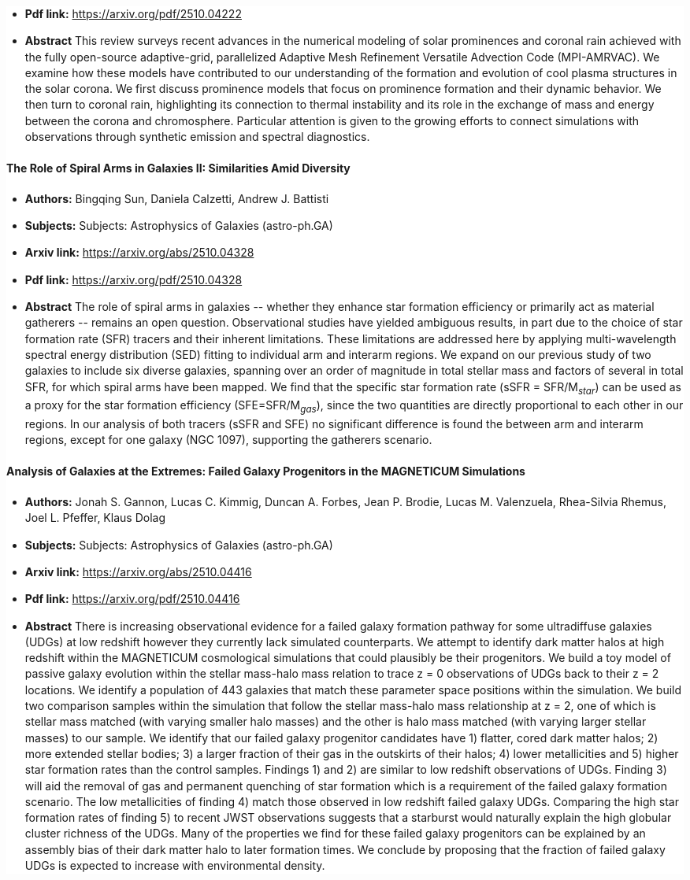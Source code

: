  - **Pdf link:** https://arxiv.org/pdf/2510.04222

 - **Abstract**
 This review surveys recent advances in the numerical modeling of solar prominences and coronal rain achieved with the fully open-source adaptive-grid, parallelized Adaptive Mesh Refinement Versatile Advection Code (MPI-AMRVAC). We examine how these models have contributed to our understanding of the formation and evolution of cool plasma structures in the solar corona. We first discuss prominence models that focus on prominence formation and their dynamic behavior. We then turn to coronal rain, highlighting its connection to thermal instability and its role in the exchange of mass and energy between the corona and chromosphere. Particular attention is given to the growing efforts to connect simulations with observations through synthetic emission and spectral diagnostics.
#### The Role of Spiral Arms in Galaxies II: Similarities Amid Diversity
 - **Authors:** Bingqing Sun, Daniela Calzetti, Andrew J. Battisti
 - **Subjects:** Subjects:
Astrophysics of Galaxies (astro-ph.GA)
 - **Arxiv link:** https://arxiv.org/abs/2510.04328

 - **Pdf link:** https://arxiv.org/pdf/2510.04328

 - **Abstract**
 The role of spiral arms in galaxies -- whether they enhance star formation efficiency or primarily act as material gatherers -- remains an open question. Observational studies have yielded ambiguous results, in part due to the choice of star formation rate (SFR) tracers and their inherent limitations. These limitations are addressed here by applying multi-wavelength spectral energy distribution (SED) fitting to individual arm and interarm regions. We expand on our previous study of two galaxies to include six diverse galaxies, spanning over an order of magnitude in total stellar mass and factors of several in total SFR, for which spiral arms have been mapped. We find that the specific star formation rate (sSFR = SFR/M$_{star}$) can be used as a proxy for the star formation efficiency (SFE=SFR/M$_{gas}$), since the two quantities are directly proportional to each other in our regions. In our analysis of both tracers (sSFR and SFE) no significant difference is found the between arm and interarm regions, except for one galaxy (NGC 1097), supporting the gatherers scenario.
#### Analysis of Galaxies at the Extremes: Failed Galaxy Progenitors in the MAGNETICUM Simulations
 - **Authors:** Jonah S. Gannon, Lucas C. Kimmig, Duncan A. Forbes, Jean P. Brodie, Lucas M. Valenzuela, Rhea-Silvia Rhemus, Joel L. Pfeffer, Klaus Dolag
 - **Subjects:** Subjects:
Astrophysics of Galaxies (astro-ph.GA)
 - **Arxiv link:** https://arxiv.org/abs/2510.04416

 - **Pdf link:** https://arxiv.org/pdf/2510.04416

 - **Abstract**
 There is increasing observational evidence for a failed galaxy formation pathway for some ultradiffuse galaxies (UDGs) at low redshift however they currently lack simulated counterparts. We attempt to identify dark matter halos at high redshift within the MAGNETICUM cosmological simulations that could plausibly be their progenitors. We build a toy model of passive galaxy evolution within the stellar mass-halo mass relation to trace z = 0 observations of UDGs back to their z = 2 locations. We identify a population of 443 galaxies that match these parameter space positions within the simulation. We build two comparison samples within the simulation that follow the stellar mass-halo mass relationship at z = 2, one of which is stellar mass matched (with varying smaller halo masses) and the other is halo mass matched (with varying larger stellar masses) to our sample. We identify that our failed galaxy progenitor candidates have 1) flatter, cored dark matter halos; 2) more extended stellar bodies; 3) a larger fraction of their gas in the outskirts of their halos; 4) lower metallicities and 5) higher star formation rates than the control samples. Findings 1) and 2) are similar to low redshift observations of UDGs. Finding 3) will aid the removal of gas and permanent quenching of star formation which is a requirement of the failed galaxy formation scenario. The low metallicities of finding 4) match those observed in low redshift failed galaxy UDGs. Comparing the high star formation rates of finding 5) to recent JWST observations suggests that a starburst would naturally explain the high globular cluster richness of the UDGs. Many of the properties we find for these failed galaxy progenitors can be explained by an assembly bias of their dark matter halo to later formation times. We conclude by proposing that the fraction of failed galaxy UDGs is expected to increase with environmental density.